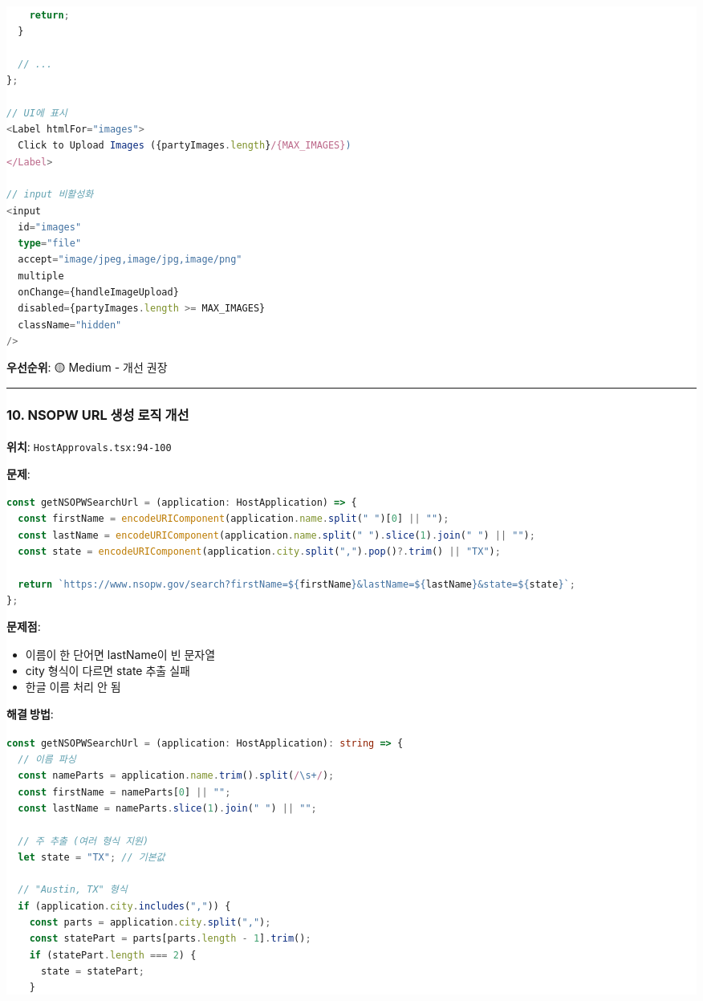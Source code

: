 ```typescript
    return;
  }

  // ...
};

// UI에 표시
<Label htmlFor="images">
  Click to Upload Images ({partyImages.length}/{MAX_IMAGES})
</Label>

// input 비활성화
<input
  id="images"
  type="file"
  accept="image/jpeg,image/jpg,image/png"
  multiple
  onChange={handleImageUpload}
  disabled={partyImages.length >= MAX_IMAGES}
  className="hidden"
/>
```

**우선순위**: 🟡 Medium - 개선 권장

---

### 10. NSOPW URL 생성 로직 개선

**위치**: `HostApprovals.tsx:94-100`

**문제**:
```typescript
const getNSOPWSearchUrl = (application: HostApplication) => {
  const firstName = encodeURIComponent(application.name.split(" ")[0] || "");
  const lastName = encodeURIComponent(application.name.split(" ").slice(1).join(" ") || "");
  const state = encodeURIComponent(application.city.split(",").pop()?.trim() || "TX");
  
  return `https://www.nsopw.gov/search?firstName=${firstName}&lastName=${lastName}&state=${state}`;
};
```

**문제점**:
- 이름이 한 단어면 lastName이 빈 문자열
- city 형식이 다르면 state 추출 실패
- 한글 이름 처리 안 됨

**해결 방법**:

```typescript
const getNSOPWSearchUrl = (application: HostApplication): string => {
  // 이름 파싱
  const nameParts = application.name.trim().split(/\s+/);
  const firstName = nameParts[0] || "";
  const lastName = nameParts.slice(1).join(" ") || "";
  
  // 주 추출 (여러 형식 지원)
  let state = "TX"; // 기본값
  
  // "Austin, TX" 형식
  if (application.city.includes(",")) {
    const parts = application.city.split(",");
    const statePart = parts[parts.length - 1].trim();
    if (statePart.length === 2) {
      state = statePart;
    }
```